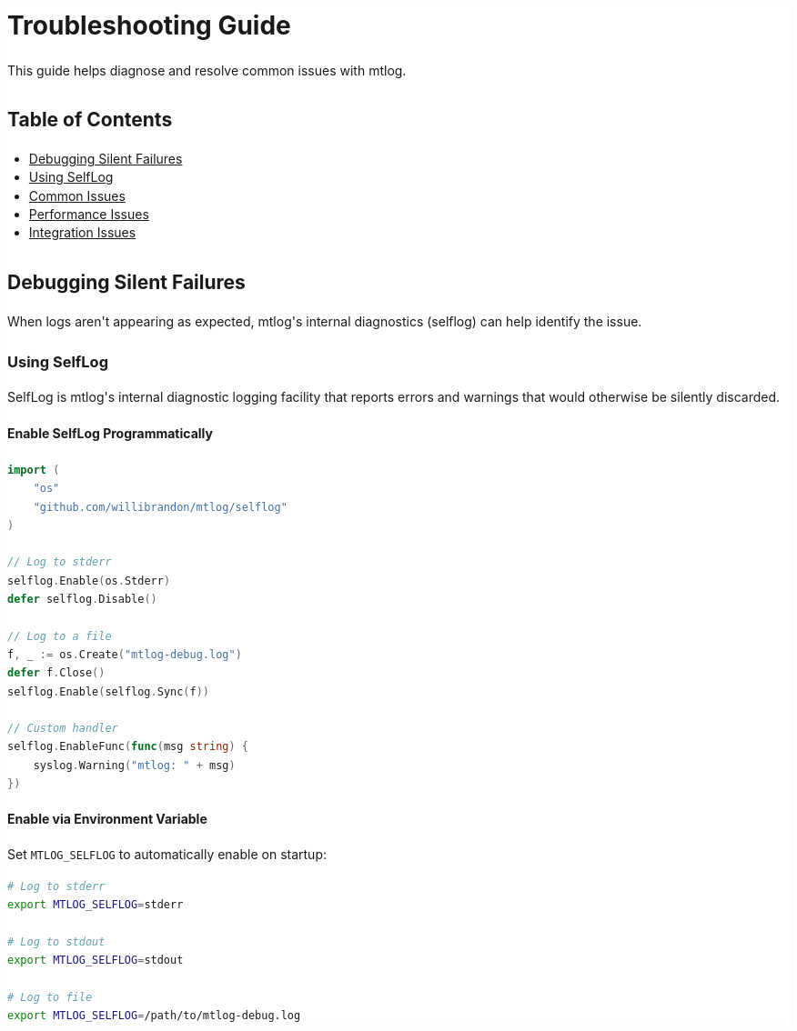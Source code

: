 # Troubleshooting Guide

This guide helps diagnose and resolve common issues with mtlog.

## Table of Contents

- [Debugging Silent Failures](#debugging-silent-failures)
- [Using SelfLog](#using-selflog)
- [Common Issues](#common-issues)
- [Performance Issues](#performance-issues)
- [Integration Issues](#integration-issues)

## Debugging Silent Failures

When logs aren't appearing as expected, mtlog's internal diagnostics (selflog) can help identify the issue.

### Using SelfLog

SelfLog is mtlog's internal diagnostic logging facility that reports errors and warnings that would otherwise be silently discarded.

#### Enable SelfLog Programmatically

```go
import (
    "os"
    "github.com/willibrandon/mtlog/selflog"
)

// Log to stderr
selflog.Enable(os.Stderr)
defer selflog.Disable()

// Log to a file
f, _ := os.Create("mtlog-debug.log")
defer f.Close()
selflog.Enable(selflog.Sync(f))

// Custom handler
selflog.EnableFunc(func(msg string) {
    syslog.Warning("mtlog: " + msg)
})
```

#### Enable via Environment Variable

Set `MTLOG_SELFLOG` to automatically enable on startup:

```bash
# Log to stderr
export MTLOG_SELFLOG=stderr

# Log to stdout
export MTLOG_SELFLOG=stdout

# Log to file
export MTLOG_SELFLOG=/path/to/mtlog-debug.log
```
